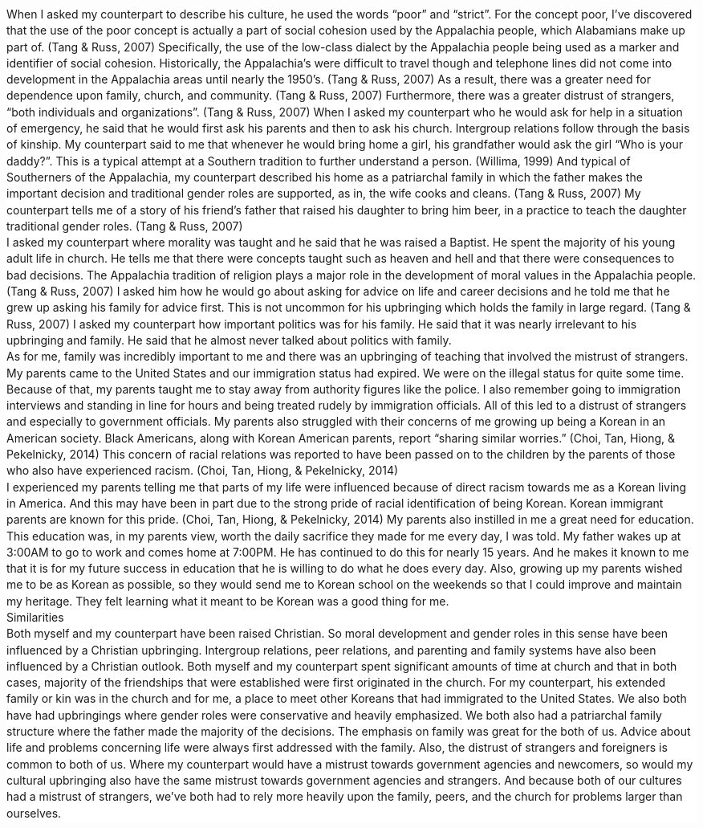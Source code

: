 When I asked my counterpart to describe his culture, he used the words “poor” and “strict”. For the concept poor, I’ve discovered that the use of the poor concept is actually a part of social cohesion used by the Appalachia people, which Alabamians make up part of. (Tang & Russ, 2007) Specifically, the use of the low-class dialect by the Appalachia people being used as a marker and identifier of social cohesion. Historically, the Appalachia’s were difficult to travel though and telephone lines did not come into development in the Appalachia areas until nearly the 1950’s. (Tang & Russ, 2007) As a result, there was a greater need for dependence upon family, church, and community. (Tang & Russ, 2007) Furthermore, there was a greater distrust of strangers, “both individuals and organizations”. (Tang & Russ, 2007) When I asked my counterpart who he would ask for help in a situation of emergency, he said that he would first ask his parents and then to ask his church. Intergroup relations follow through the basis of kinship. My counterpart said to me that whenever he would bring home a girl, his grandfather would ask the girl “Who is your daddy?”. This is a typical attempt at a Southern tradition to further understand a person. (Willima, 1999) And typical of Southerners of the Appalachia, my counterpart described his home as a patriarchal family in which the father makes the important decision and traditional gender roles are supported, as in, the wife cooks and cleans. (Tang & Russ, 2007) My counterpart tells me of a story of his friend’s father that raised his daughter to bring him beer, in a practice to teach the daughter traditional gender roles. (Tang & Russ, 2007)  
I asked my counterpart where morality was taught and he said that he was raised a Baptist. He spent the majority of his young adult life in church. He tells me that there were concepts taught such as heaven and hell and that there were consequences to bad decisions. The Appalachia tradition of religion plays a major role in the development of moral values in the Appalachia people. (Tang & Russ, 2007) I asked him how he would go about asking for advice on life and career decisions and he told me that he grew up asking his family for advice first. This is not uncommon for his upbringing which holds the family in large regard. (Tang & Russ, 2007) I asked my counterpart how important politics was for his family. He said that it was nearly irrelevant to his upbringing and family. He said that he almost never talked about politics with family.  
As for me, family was incredibly important to me and there was an upbringing of teaching that involved the mistrust of strangers. My parents came to the United States and our immigration status had expired. We were on the illegal status for quite some time. Because of that, my parents taught me to stay away from authority figures like the police. I also remember going to immigration interviews and standing in line for hours and being treated rudely by immigration officials. All of this led to a distrust of strangers and especially to government officials. My parents also struggled with their concerns of me growing up being a Korean in an American society. Black Americans, along with Korean American parents, report “sharing similar worries.” (Choi, Tan, Hiong, & Pekelnicky, 2014) This concern of racial relations was reported to have been passed on to the children by the parents of those who also have experienced racism. (Choi, Tan, Hiong, & Pekelnicky, 2014)  
I experienced my parents telling me that parts of my life were influenced because of direct racism towards me as a Korean living in America. And this may have been in part due to the strong pride of racial identification of being Korean. Korean immigrant parents are known for this pride. (Choi, Tan, Hiong, & Pekelnicky, 2014) My parents also instilled in me a great need for education. This education was, in my parents view, worth the daily sacrifice they made for me every day, I was told. My father wakes up at 3:00AM to go to work and comes home at 7:00PM. He has continued to do this for nearly 15 years. And he makes it known to me that it is for my future success in education that he is willing to do what he does every day. Also, growing up my parents wished me to be as Korean as possible, so they would send me to Korean school on the weekends so that I could improve and maintain my heritage. They felt learning what it meant to be Korean was a good thing for me.  
Similarities  
Both myself and my counterpart have been raised Christian. So moral development and gender roles in this sense have been influenced by a Christian upbringing. Intergroup relations, peer relations, and parenting and family systems have also been influenced by a Christian outlook. Both myself and my counterpart spent significant amounts of time at church and that in both cases, majority of the friendships that were established were first originated in the church. For my counterpart, his extended family or kin was in the church and for me, a place to meet other Koreans that had immigrated to the United States. We also both have had upbringings where gender roles were conservative and heavily emphasized. We both also had a patriarchal family structure where the father made the majority of the decisions. The emphasis on family was great for the both of us. Advice about life and problems concerning life were always first addressed with the family. Also, the distrust of strangers and foreigners is common to both of us. Where my counterpart would have a mistrust towards government agencies and newcomers, so would my cultural upbringing also have the same mistrust towards government agencies and strangers. And because both of our cultures had a mistrust of strangers, we’ve both had to rely more heavily upon the family, peers, and the church for problems larger than ourselves.  